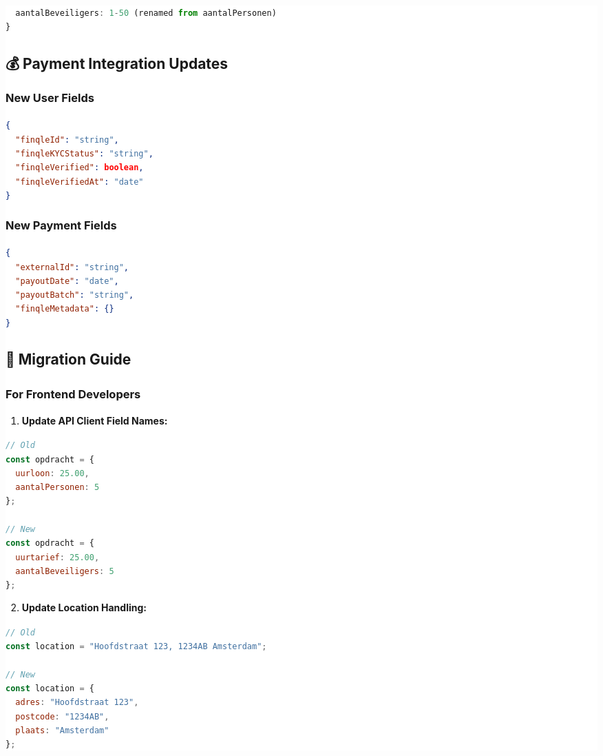 ```typescript
  aantalBeveiligers: 1-50 (renamed from aantalPersonen)
}
```

## 💰 Payment Integration Updates

### New User Fields
```json
{
  "finqleId": "string",
  "finqleKYCStatus": "string",
  "finqleVerified": boolean,
  "finqleVerifiedAt": "date"
}
```

### New Payment Fields
```json
{
  "externalId": "string",
  "payoutDate": "date",
  "payoutBatch": "string",
  "finqleMetadata": {}
}
```

## 🔄 Migration Guide

### For Frontend Developers

1. **Update API Client Field Names:**
```javascript
// Old
const opdracht = {
  uurloon: 25.00,
  aantalPersonen: 5
};

// New
const opdracht = {
  uurtarief: 25.00,
  aantalBeveiligers: 5
};
```

2. **Update Location Handling:**
```javascript
// Old
const location = "Hoofdstraat 123, 1234AB Amsterdam";

// New
const location = {
  adres: "Hoofdstraat 123",
  postcode: "1234AB",
  plaats: "Amsterdam"
};
```
